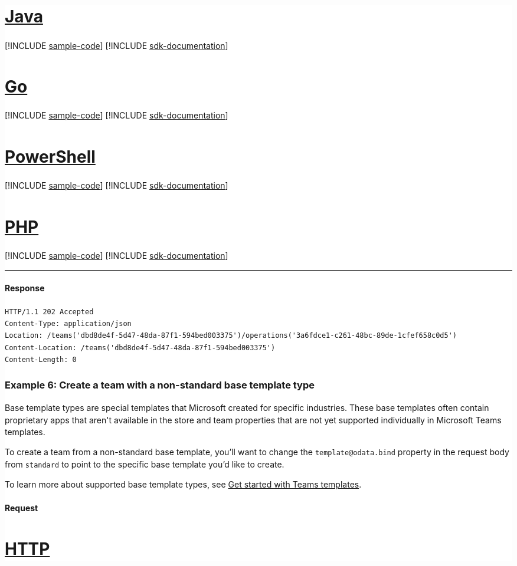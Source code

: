 # [Java](#tab/java)
[!INCLUDE [sample-code](../includes/snippets/java/convert-team-from-group-java-snippets.md)]
[!INCLUDE [sdk-documentation](../includes/snippets/snippets-sdk-documentation-link.md)]

# [Go](#tab/go)
[!INCLUDE [sample-code](../includes/snippets/go/convert-team-from-group-go-snippets.md)]
[!INCLUDE [sdk-documentation](../includes/snippets/snippets-sdk-documentation-link.md)]

# [PowerShell](#tab/powershell)
[!INCLUDE [sample-code](../includes/snippets/powershell/convert-team-from-group-powershell-snippets.md)]
[!INCLUDE [sdk-documentation](../includes/snippets/snippets-sdk-documentation-link.md)]

# [PHP](#tab/php)
[!INCLUDE [sample-code](../includes/snippets/php/convert-team-from-group-php-snippets.md)]
[!INCLUDE [sdk-documentation](../includes/snippets/snippets-sdk-documentation-link.md)]

---

#### Response


```http
HTTP/1.1 202 Accepted
Content-Type: application/json
Location: /teams('dbd8de4f-5d47-48da-87f1-594bed003375')/operations('3a6fdce1-c261-48bc-89de-1cfef658c0d5')
Content-Location: /teams('dbd8de4f-5d47-48da-87f1-594bed003375')
Content-Length: 0
```

### Example 6: Create a team with a non-standard base template type

Base template types are special templates that Microsoft created for specific industries. These base templates often contain proprietary apps that aren't available in the store and team properties that are not yet supported individually in Microsoft Teams templates.

To create a team from a non-standard base template, you’ll want to change the `template@odata.bind` property in the request body from `standard` to point to the specific base template you’d like to create.

To learn more about supported base template types, see [Get started with Teams templates](/MicrosoftTeams/get-started-with-teams-templates).

#### Request

# [HTTP](#tab/http)
